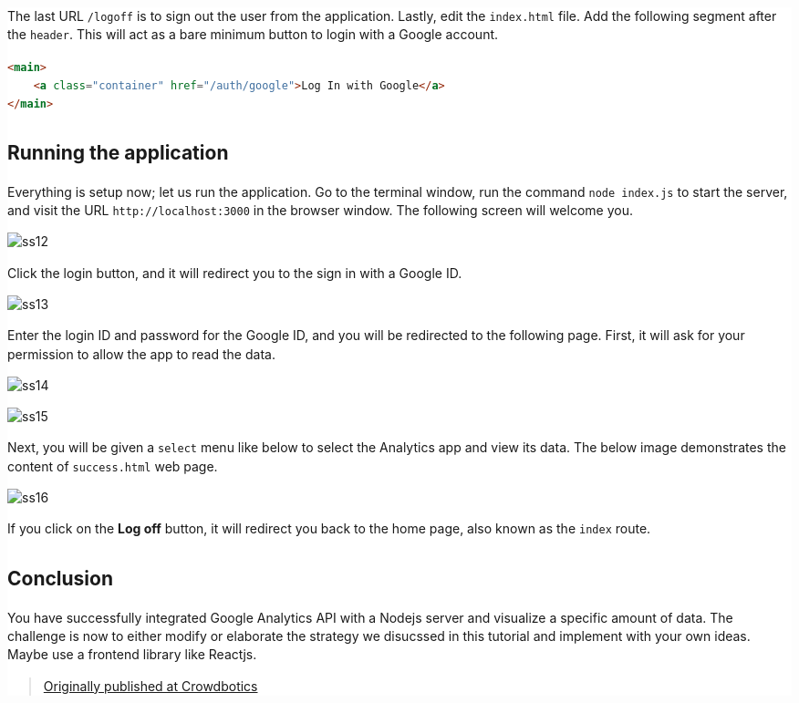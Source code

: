 The last URL `/logoff` is to sign out the user from the application. Lastly, edit the `index.html` file. Add the following segment after the `header`. This will act as a bare minimum button to login with a Google account.

```html
<main>
	<a class="container" href="/auth/google">Log In with Google</a>
</main>
```

## Running the application

Everything is setup now; let us run the application. Go to the terminal window, run the command `node index.js` to start the server, and visit the URL `http://localhost:3000` in the browser window. The following screen will welcome you.

![ss12](https://blog.crowdbotics.com/content/images/2019/06/ss12-1.png)

Click the login button, and it will redirect you to the sign in with a Google ID.

![ss13](https://blog.crowdbotics.com/content/images/2019/06/ss13-1.png)

Enter the login ID and password for the Google ID, and you will be redirected to the following page. First, it will ask for your permission to allow the app to read the data.

![ss14](https://blog.crowdbotics.com/content/images/2019/06/ss14-1.png)

![ss15](https://blog.crowdbotics.com/content/images/2019/06/ss15-Redacted.png)

Next, you will be given a `select` menu like below to select the Analytics app and view its data. The below image demonstrates the content of `success.html` web page.

![ss16](https://blog.crowdbotics.com/content/images/2019/06/ss16-1.png)

If you click on the **Log off** button, it will redirect you back to the home page, also known as the `index` route.

## Conclusion

You have successfully integrated Google Analytics API with a Nodejs server and visualize a specific amount of data. The challenge is now to either modify or elaborate the strategy we disucssed in this tutorial and implement with your own ideas. Maybe use a frontend library like Reactjs.


> [Originally published at Crowdbotics](https://blog.crowdbotics.com/how-to-visualize-google-analytics-data-in-a-nodejs-app/)
